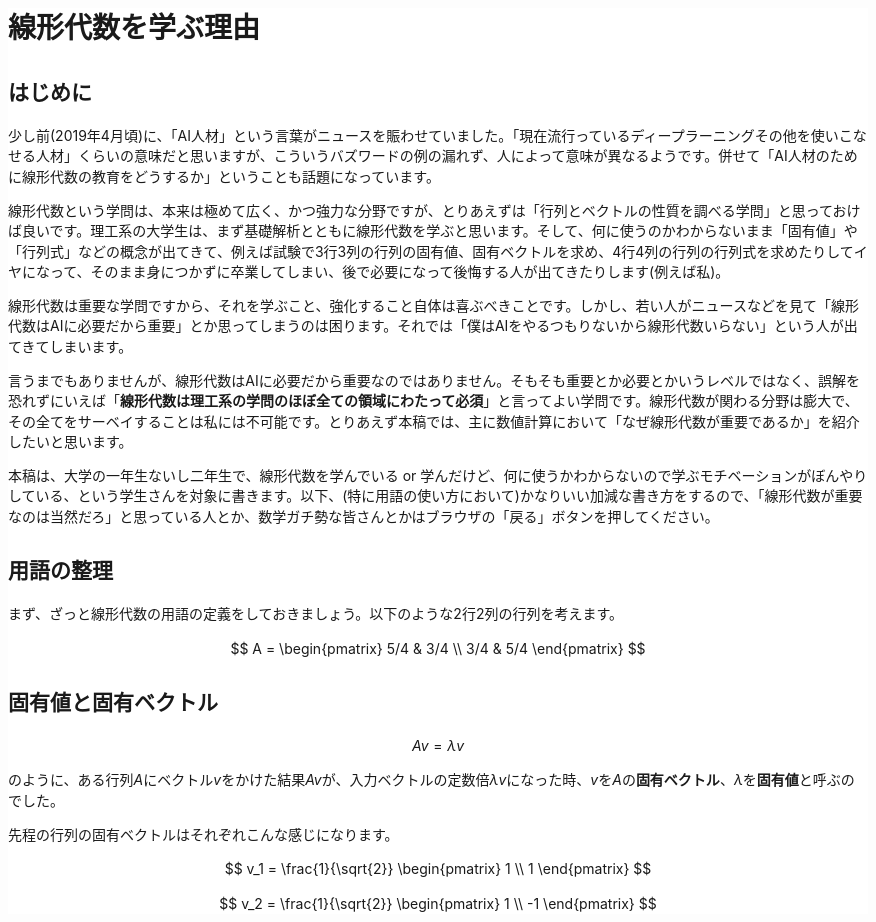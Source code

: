 # 線形代数を学ぶ理由

## はじめに

少し前(2019年4月頃)に、「AI人材」という言葉がニュースを賑わせていました。「現在流行っているディープラーニングその他を使いこなせる人材」くらいの意味だと思いますが、こういうバズワードの例の漏れず、人によって意味が異なるようです。併せて「AI人材のために線形代数の教育をどうするか」ということも話題になっています。

線形代数という学問は、本来は極めて広く、かつ強力な分野ですが、とりあえずは「行列とベクトルの性質を調べる学問」と思っておけば良いです。理工系の大学生は、まず基礎解析とともに線形代数を学ぶと思います。そして、何に使うのかわからないまま「固有値」や「行列式」などの概念が出てきて、例えば試験で3行3列の行列の固有値、固有ベクトルを求め、4行4列の行列の行列式を求めたりしてイヤになって、そのまま身につかずに卒業してしまい、後で必要になって後悔する人が出てきたりします(例えば私)。

線形代数は重要な学問ですから、それを学ぶこと、強化すること自体は喜ぶべきことです。しかし、若い人がニュースなどを見て「線形代数はAIに必要だから重要」とか思ってしまうのは困ります。それでは「僕はAIをやるつもりないから線形代数いらない」という人が出てきてしまいます。

言うまでもありませんが、線形代数はAIに必要だから重要なのではありません。そもそも重要とか必要とかいうレベルではなく、誤解を恐れずにいえば「**線形代数は理工系の学問のほぼ全ての領域にわたって必須**」と言ってよい学問です。線形代数が関わる分野は膨大で、その全てをサーベイすることは私には不可能です。とりあえず本稿では、主に数値計算において「なぜ線形代数が重要であるか」を紹介したいと思います。

本稿は、大学の一年生ないし二年生で、線形代数を学んでいる or 学んだけど、何に使うかわからないので学ぶモチベーションがぼんやりしている、という学生さんを対象に書きます。以下、(特に用語の使い方において)かなりいい加減な書き方をするので、「線形代数が重要なのは当然だろ」と思っている人とか、数学ガチ勢な皆さんとかはブラウザの「戻る」ボタンを押してください。

## 用語の整理

まず、ざっと線形代数の用語の定義をしておきましょう。以下のような2行2列の行列を考えます。

$$
A =
\begin{pmatrix}
5/4 & 3/4 \\
3/4 & 5/4
\end{pmatrix}
$$

## 固有値と固有ベクトル

$$
A v = \lambda v
$$

のように、ある行列$A$にベクトル$v$をかけた結果$A v$が、入力ベクトルの定数倍$\lambda v$になった時、$v$を$A$の**固有ベクトル**、$\lambda$を**固有値**と呼ぶのでした。

先程の行列の固有ベクトルはそれぞれこんな感じになります。

$$
v_1 =
\frac{1}{\sqrt{2}}
\begin{pmatrix}
1 \\
1
\end{pmatrix}
$$

$$
v_2 =
\frac{1}{\sqrt{2}}
\begin{pmatrix}
1 \\
-1
\end{pmatrix}
$$

